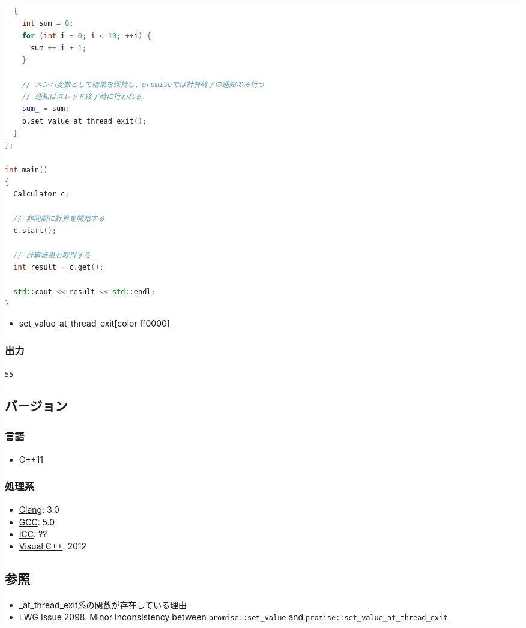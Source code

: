 ```cpp example
  {
    int sum = 0;
    for (int i = 0; i < 10; ++i) {
      sum += i + 1;
    }
 
    // メンバ変数として結果を保持し、promiseでは計算終了の通知のみ行う
    // 通知はスレッド終了時に行われる
    sum_ = sum;
    p.set_value_at_thread_exit();
  }
};
 
int main()
{
  Calculator c;
 
  // 非同期に計算を開始する
  c.start();
 
  // 計算結果を取得する
  int result = c.get();
 
  std::cout << result << std::endl;
}
```
* set_value_at_thread_exit[color ff0000]

### 出力
```
55
```

## バージョン
### 言語
- C++11

### 処理系
- [Clang](/implementation.md#clang): 3.0
- [GCC](/implementation.md#gcc): 5.0
- [ICC](/implementation.md#icc): ??
- [Visual C++](/implementation.md#visual_cpp): 2012


## 参照
- [_at_thread_exit系の関数が存在している理由](/article/lib/at_thread_exit.md)
- [LWG Issue 2098. Minor Inconsistency between `promise::set_value` and `promise::set_value_at_thread_exit`](http://www.open-std.org/jtc1/sc22/wg21/docs/lwg-defects.html#2098)


